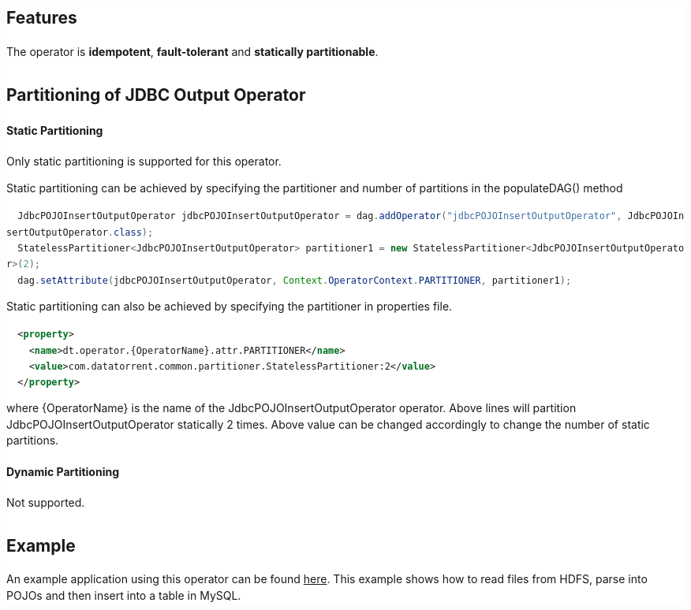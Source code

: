 ## Features
The operator is **idempotent**, **fault-tolerant** and **statically partitionable**.

## Partitioning of JDBC Output Operator
#### Static Partitioning
Only static partitioning is supported for this operator.

Static partitioning can be achieved by specifying the partitioner and number of partitions in the populateDAG() method
```java
  JdbcPOJOInsertOutputOperator jdbcPOJOInsertOutputOperator = dag.addOperator("jdbcPOJOInsertOutputOperator", JdbcPOJOInsertOutputOperator.class);
  StatelessPartitioner<JdbcPOJOInsertOutputOperator> partitioner1 = new StatelessPartitioner<JdbcPOJOInsertOutputOperator>(2);
  dag.setAttribute(jdbcPOJOInsertOutputOperator, Context.OperatorContext.PARTITIONER, partitioner1);
```

Static partitioning can also be achieved by specifying the partitioner in properties file.
```xml
  <property>
    <name>dt.operator.{OperatorName}.attr.PARTITIONER</name>
    <value>com.datatorrent.common.partitioner.StatelessPartitioner:2</value>
  </property>
```

where {OperatorName} is the name of the JdbcPOJOInsertOutputOperator operator.
Above lines will partition JdbcPOJOInsertOutputOperator statically 2 times. Above value can be changed accordingly to change the number of static partitions.


#### Dynamic Partitioning
Not supported.

## Example
An example application using this operator can be found [here](https://github.com/DataTorrent/examples/tree/master/tutorials/fileToJdbc). This example shows how to read files from HDFS, parse into POJOs and then insert into a table in MySQL.
